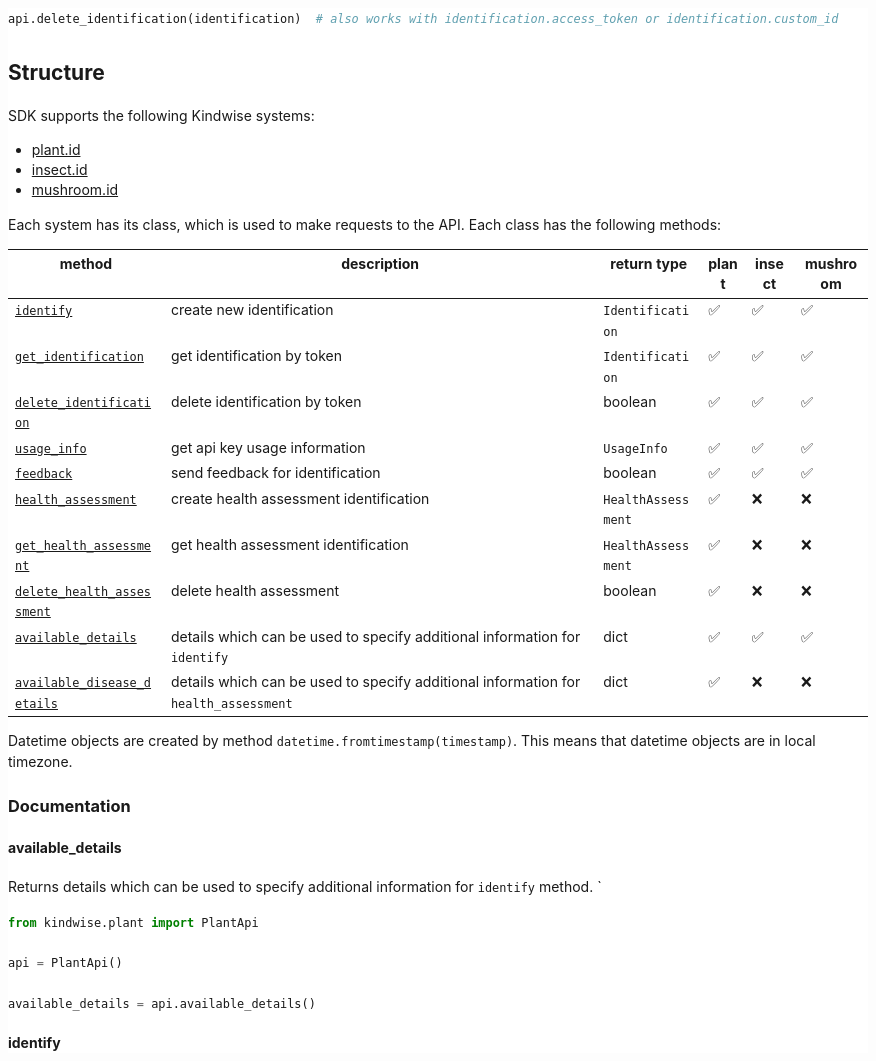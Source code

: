 ```python
api.delete_identification(identification)  # also works with identification.access_token or identification.custom_id
```

## Structure

SDK supports the following Kindwise systems:

- [plant.id](https://web.plant.id/plant-identification-api/)
- [insect.id](https://www.kindwise.com/insect-id)
- [mushroom.id](https://www.kindwise.com/mushroom-id)

Each system has its class, which is used to make requests to the API. Each class has the following methods:

| method                                                    | description                                                                         | return type        | plant              | insect             | mushroom           |
|-----------------------------------------------------------|-------------------------------------------------------------------------------------|--------------------|--------------------|--------------------|--------------------|
| [`identify`](#identify)                                   | create new identification                                                           | `Identification`   | :white_check_mark: | :white_check_mark: | :white_check_mark: |
| [`get_identification`](#get_identification)               | get identification by token                                                         | `Identification`   | :white_check_mark: | :white_check_mark: | :white_check_mark: |
| [`delete_identification`](#delete_identification)         | delete identification by token                                                      | boolean            | :white_check_mark: | :white_check_mark: | :white_check_mark: |
| [`usage_info`](#usage_info)                               | get api key usage information                                                       | `UsageInfo`        | :white_check_mark: | :white_check_mark: | :white_check_mark: |
| [`feedback`](#feedback)                                   | send feedback for identification                                                    | boolean            | :white_check_mark: | :white_check_mark: | :white_check_mark: |
| [`health_assessment`](#health_assessment)                 | create health assessment identification                                             | `HealthAssessment` | :white_check_mark: | :x:                | :x:                |
| [`get_health_assessment`](#get_health_assessment)         | get health assessment identification                                                | `HealthAssessment` | :white_check_mark: | :x:                | :x:                |
| [`delete_health_assessment`](#delete_health_assessment)   | delete health assessment                                                            | boolean            | :white_check_mark: | :x:                | :x:                |
| [`available_details`](#available_details)                 | details which can be used to specify additional information for `identify`          | dict               | :white_check_mark: | :white_check_mark: | :white_check_mark: |
| [`available_disease_details`](#available_disease_details) | details which can be used to specify additional information for `health_assessment` | dict               | :white_check_mark: | :x:                | :x:                |

Datetime objects are created by method `datetime.fromtimestamp(timestamp)`. This means that datetime objects are in
local timezone.

### Documentation

#### available_details

Returns details which can be used to specify additional information for `identify` method. `

```python
from kindwise.plant import PlantApi

api = PlantApi()

available_details = api.available_details()
```

#### identify
